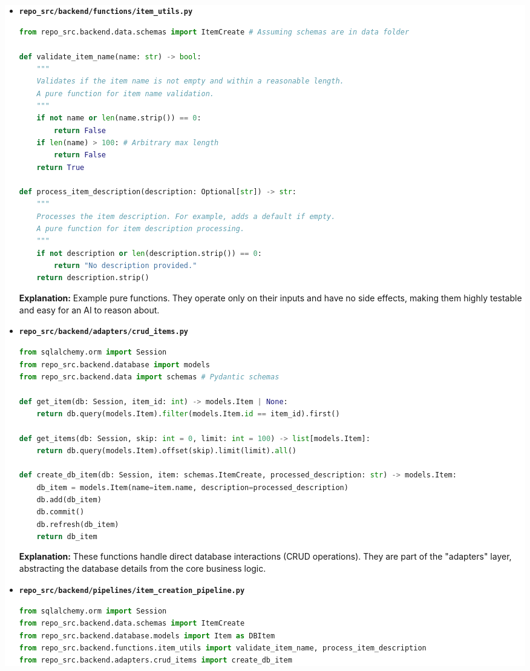 *   **`repo_src/backend/functions/item_utils.py`**
    ```python
    from repo_src.backend.data.schemas import ItemCreate # Assuming schemas are in data folder

    def validate_item_name(name: str) -> bool:
        """
        Validates if the item name is not empty and within a reasonable length.
        A pure function for item name validation.
        """
        if not name or len(name.strip()) == 0:
            return False
        if len(name) > 100: # Arbitrary max length
            return False
        return True

    def process_item_description(description: Optional[str]) -> str:
        """
        Processes the item description. For example, adds a default if empty.
        A pure function for item description processing.
        """
        if not description or len(description.strip()) == 0:
            return "No description provided."
        return description.strip()
    ```
    **Explanation:** Example pure functions. They operate only on their inputs and have no side effects, making them highly testable and easy for an AI to reason about.

*   **`repo_src/backend/adapters/crud_items.py`**
    ```python
    from sqlalchemy.orm import Session
    from repo_src.backend.database import models
    from repo_src.backend.data import schemas # Pydantic schemas

    def get_item(db: Session, item_id: int) -> models.Item | None:
        return db.query(models.Item).filter(models.Item.id == item_id).first()

    def get_items(db: Session, skip: int = 0, limit: int = 100) -> list[models.Item]:
        return db.query(models.Item).offset(skip).limit(limit).all()

    def create_db_item(db: Session, item: schemas.ItemCreate, processed_description: str) -> models.Item:
        db_item = models.Item(name=item.name, description=processed_description)
        db.add(db_item)
        db.commit()
        db.refresh(db_item)
        return db_item
    ```
    **Explanation:** These functions handle direct database interactions (CRUD operations). They are part of the "adapters" layer, abstracting the database details from the core business logic.

*   **`repo_src/backend/pipelines/item_creation_pipeline.py`**
    ```python
    from sqlalchemy.orm import Session
    from repo_src.backend.data.schemas import ItemCreate
    from repo_src.backend.database.models import Item as DBItem
    from repo_src.backend.functions.item_utils import validate_item_name, process_item_description
    from repo_src.backend.adapters.crud_items import create_db_item
